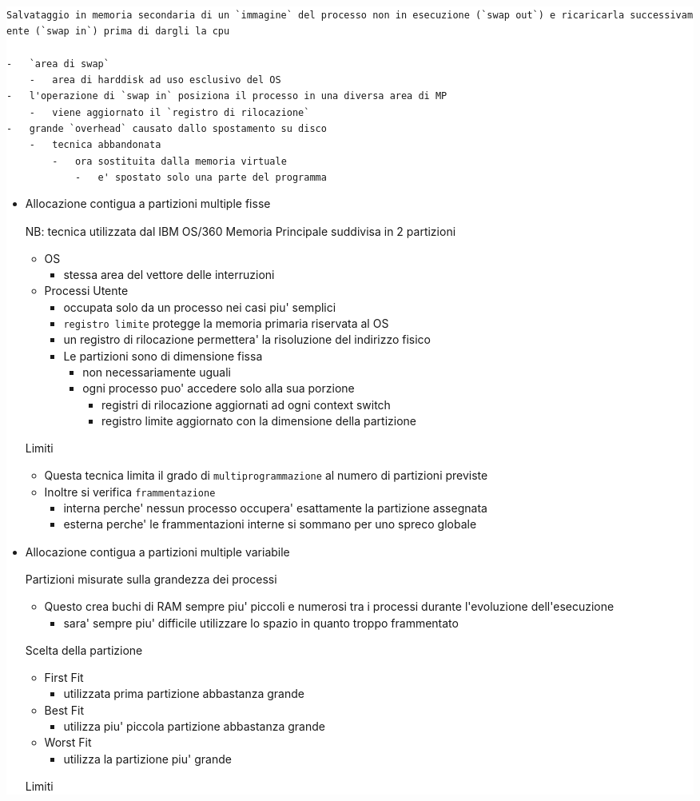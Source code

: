     Salvataggio in memoria secondaria di un `immagine` del processo non in esecuzione (`swap out`) e ricaricarla successivamente (`swap in`) prima di dargli la cpu

    -   `area di swap`
        -   area di harddisk ad uso esclusivo del OS
    -   l'operazione di `swap in` posiziona il processo in una diversa area di MP
        -   viene aggiornato il `registro di rilocazione`
    -   grande `overhead` causato dallo spostamento su disco
        -   tecnica abbandonata
            -   ora sostituita dalla memoria virtuale
                -   e' spostato solo una parte del programma



-  Allocazione contigua a partizioni multiple fisse

    NB: tecnica utilizzata dal IBM OS/360
    Memoria Principale suddivisa in 2 <span class="underline">partizioni</span>

    -   OS
        -   stessa area del vettore delle interruzioni
    -   Processi Utente
        -   occupata solo da un processo nei casi piu' semplici
        -   `registro limite` protegge la memoria primaria riservata al OS
        -   un registro di rilocazione permettera' la risoluzione del indirizzo fisico
        -   Le partizioni sono di dimensione fissa
            -   non necessariamente uguali
            -   ogni processo puo' accedere solo alla sua porzione
                -   registri di rilocazione aggiornati ad ogni context switch
                -   registro limite aggiornato con la dimensione della partizione

    <span class="underline">Limiti</span>

    -   Questa tecnica limita il grado di `multiprogrammazione` al numero di partizioni previste
    -   Inoltre si verifica `frammentazione`
        -   interna perche' nessun processo occupera' esattamente la partizione assegnata
        -   esterna perche' le frammentazioni interne si sommano per uno spreco globale



-  Allocazione contigua a partizioni multiple variabile

    <span class="underline">Partizioni</span> misurate sulla grandezza dei processi

    -   Questo crea buchi di RAM sempre piu' piccoli e numerosi tra i processi durante l'evoluzione dell'esecuzione
        -   sara' sempre piu' difficile utilizzare lo spazio in quanto troppo frammentato

    <span class="underline">Scelta della partizione</span>

    -   First Fit
        -   utilizzata prima partizione abbastanza grande
    -   Best Fit
        -   utilizza piu' piccola partizione abbastanza grande
    -   Worst Fit
        -   utilizza la partizione piu' grande

    <span class="underline">Limiti</span>
